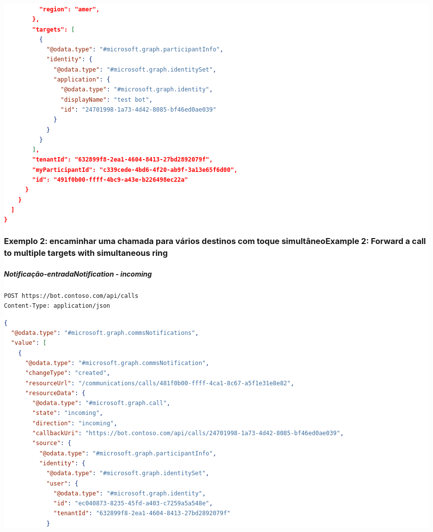 ``` json
          "region": "amer",
        },
        "targets": [
          {
            "@odata.type": "#microsoft.graph.participantInfo",
            "identity": {
              "@odata.type": "#microsoft.graph.identitySet",
              "application": {
                "@odata.type": "#microsoft.graph.identity",
                "displayName": "test bot",
                "id": "24701998-1a73-4d42-8085-bf46ed0ae039"
              }
            }
          }
        ],
        "tenantId": "632899f8-2ea1-4604-8413-27bd2892079f",
        "myParticipantId": "c339cede-4bd6-4f20-ab9f-3a13e65f6d00",
        "id": "491f0b00-ffff-4bc9-a43e-b226498ec22a"
      }
    }
  ]
}
```

### <a name="example-2-forward-a-call-to-multiple-targets-with-simultaneous-ring"></a><span data-ttu-id="fa3f6-179">Exemplo 2: encaminhar uma chamada para vários destinos com toque simultâneo</span><span class="sxs-lookup"><span data-stu-id="fa3f6-179">Example 2: Forward a call to multiple targets with simultaneous ring</span></span>

##### <a name="notification---incoming"></a><span data-ttu-id="fa3f6-180">Notificação-entrada</span><span class="sxs-lookup"><span data-stu-id="fa3f6-180">Notification - incoming</span></span>


``` http
POST https://bot.contoso.com/api/calls
Content-Type: application/json
```


``` json
{
  "@odata.type": "#microsoft.graph.commsNotifications",
  "value": [
    {
      "@odata.type": "#microsoft.graph.commsNotification",
      "changeType": "created",
      "resourceUrl": "/communications/calls/481f0b00-ffff-4ca1-8c67-a5f1e31e8e82",
      "resourceData": {
        "@odata.type": "#microsoft.graph.call",
        "state": "incoming",
        "direction": "incoming",
        "callbackUri": "https://bot.contoso.com/api/calls/24701998-1a73-4d42-8085-bf46ed0ae039",
        "source": {
          "@odata.type": "#microsoft.graph.participantInfo",
          "identity": {
            "@odata.type": "#microsoft.graph.identitySet",
            "user": {
              "@odata.type": "#microsoft.graph.identity",
              "id": "ec040873-8235-45fd-a403-c7259a5a548e",
              "tenantId": "632899f8-2ea1-4604-8413-27bd2892079f"
            }
```